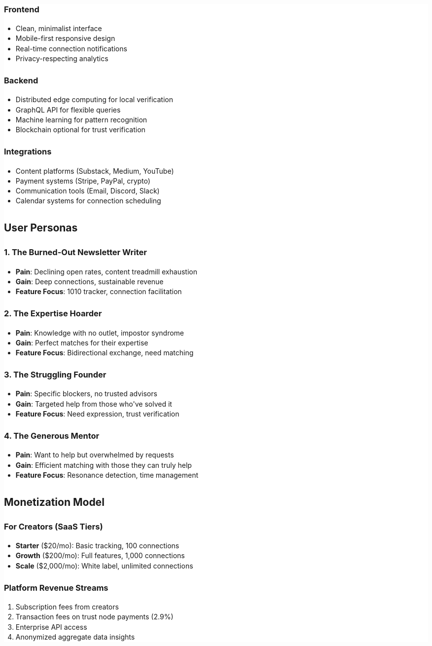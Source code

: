 ### Frontend
- Clean, minimalist interface
- Mobile-first responsive design
- Real-time connection notifications
- Privacy-respecting analytics

### Backend
- Distributed edge computing for local verification
- GraphQL API for flexible queries
- Machine learning for pattern recognition
- Blockchain optional for trust verification

### Integrations
- Content platforms (Substack, Medium, YouTube)
- Payment systems (Stripe, PayPal, crypto)
- Communication tools (Email, Discord, Slack)
- Calendar systems for connection scheduling

## User Personas

### 1. The Burned-Out Newsletter Writer
- **Pain**: Declining open rates, content treadmill exhaustion
- **Gain**: Deep connections, sustainable revenue
- **Feature Focus**: 1010 tracker, connection facilitation

### 2. The Expertise Hoarder
- **Pain**: Knowledge with no outlet, impostor syndrome
- **Gain**: Perfect matches for their expertise
- **Feature Focus**: Bidirectional exchange, need matching

### 3. The Struggling Founder
- **Pain**: Specific blockers, no trusted advisors
- **Gain**: Targeted help from those who've solved it
- **Feature Focus**: Need expression, trust verification

### 4. The Generous Mentor
- **Pain**: Want to help but overwhelmed by requests
- **Gain**: Efficient matching with those they can truly help
- **Feature Focus**: Resonance detection, time management

## Monetization Model

### For Creators (SaaS Tiers)
- **Starter** ($20/mo): Basic tracking, 100 connections
- **Growth** ($200/mo): Full features, 1,000 connections
- **Scale** ($2,000/mo): White label, unlimited connections

### Platform Revenue Streams
1. Subscription fees from creators
2. Transaction fees on trust node payments (2.9%)
3. Enterprise API access
4. Anonymized aggregate data insights
